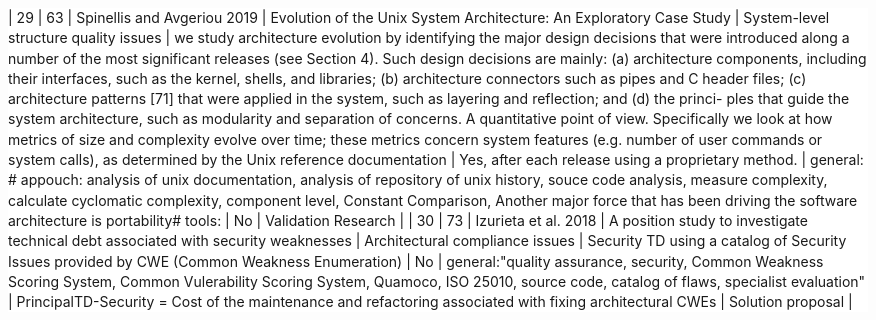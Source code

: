| 29 |         63 | Spinellis and Avgeriou 2019                                             | Evolution of the Unix System Architecture: An Exploratory Case Study                                                                                                     | System-level structure quality issues         | we study architecture evolution by identifying the major design decisions that were introduced along a number of the most significant releases (see Section 4). Such design decisions are mainly: (a) architecture components, including their interfaces, such as the kernel, shells, and libraries; (b) architecture connectors such as pipes and C header files; (c) architecture patterns [71] that were applied in the system, such as layering and reflection; and (d) the princi- ples that guide the system architecture, such as modularity and separation of concerns. A quantitative point of view. Specifically we look at how metrics of size and complexity evolve over time; these metrics concern system features (e.g. number of user commands or system calls), as determined by the Unix reference documentation | Yes, after each release using a proprietary method.                                                                                                                                                                                                                | general: # appouch: analysis of unix documentation, analysis of repository of unix history, souce code analysis, measure complexity, calculate cyclomatic complexity, component level, Constant Comparison, Another major force that has been driving the software architecture is portability# tools:                            | No                                                                                                                                                                                                                                                                                                                                                                                                                                                                                       | Validation Research                                                                                          |
| 30 |         73 | Izurieta et al. 2018                                                    | A position study to investigate technical debt associated with security weaknesses                                                                                       | Architectural compliance issues               | Security TD using a catalog of Security Issues provided by CWE (Common Weakness Enumeration)                                                                                                                                                                                                                                                                                                                                                                                                                                                                                                                                                                                                                                                                                                                                        | No                                                                                                                                                                                                                                                                 | general:"quality assurance, security, Common Weakness Scoring System, Common Vulerability Scoring System, Quamoco, ISO 25010, source code, catalog of flaws, specialist evaluation"                                                                                                                                               | PrincipalTD-Security = Cost of the maintenance and refactoring associated with fixing architectural CWEs                                                                                                                                                                                                                                                                                                                                                                                 | Solution proposal                                                                                            |